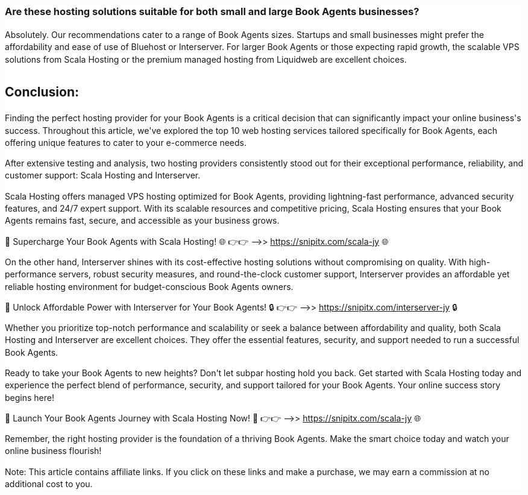 ### Are these hosting solutions suitable for both small and large Book Agents businesses? 
Absolutely. Our recommendations cater to a range of Book Agents sizes. Startups and small businesses might prefer the affordability and ease of use of Bluehost or Interserver. For larger Book Agents or those expecting rapid growth, the scalable VPS solutions from Scala Hosting or the premium managed hosting from Liquidweb are excellent choices.

## Conclusion:

Finding the perfect hosting provider for your Book Agents is a critical decision that can significantly impact your online business's success. Throughout this article, we've explored the top 10 web hosting services tailored specifically for Book Agents, each offering unique features to cater to your e-commerce needs.

After extensive testing and analysis, two hosting providers consistently stood out for their exceptional performance, reliability, and customer support: Scala Hosting and Interserver.

Scala Hosting offers managed VPS hosting optimized for Book Agents, providing lightning-fast performance, advanced security features, and 24/7 expert support. With its scalable resources and competitive pricing, Scala Hosting ensures that your Book Agents remains fast, secure, and accessible as your business grows.

🚀 Supercharge Your Book Agents with Scala Hosting! 🌐
👉👉 -->> https://snipitx.com/scala-jy 🌐

On the other hand, Interserver shines with its cost-effective hosting solutions without compromising on quality. With high-performance servers, robust security measures, and round-the-clock customer support, Interserver provides an affordable yet reliable hosting environment for budget-conscious Book Agents owners.

💸 Unlock Affordable Power with Interserver for Your Book Agents! 🔒
👉👉 -->> https://snipitx.com/interserver-jy 🔒

Whether you prioritize top-notch performance and scalability or seek a balance between affordability and quality, both Scala Hosting and Interserver are excellent choices. They offer the essential features, security, and support needed to run a successful Book Agents.

Ready to take your Book Agents to new heights? Don't let subpar hosting hold you back. Get started with Scala Hosting today and experience the perfect blend of performance, security, and support tailored for your Book Agents. Your online success story begins here!

🚀 Launch Your Book Agents Journey with Scala Hosting Now! 🌟
👉👉 -->> https://snipitx.com/scala-jy 🌐

Remember, the right hosting provider is the foundation of a thriving Book Agents. Make the smart choice today and watch your online business flourish!

Note: This article contains affiliate links. If you click on these links and make a purchase, we may earn a commission at no additional cost to you.
